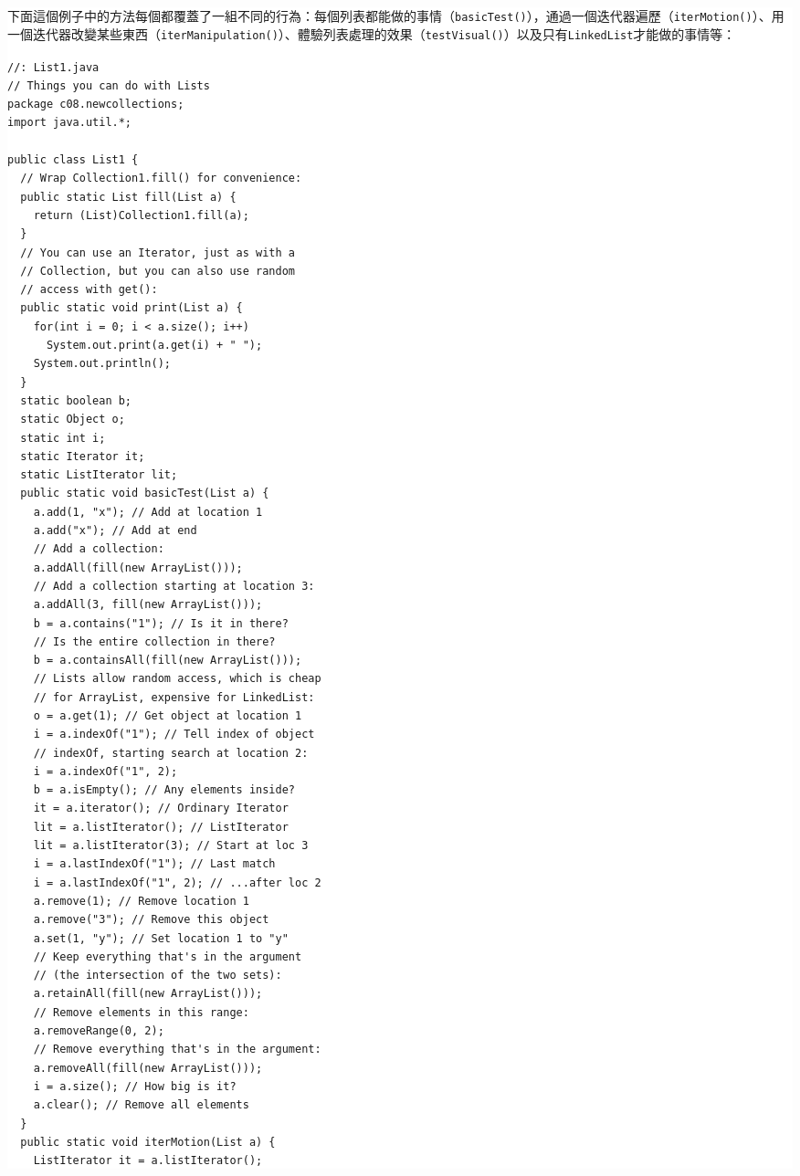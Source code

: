 下面這個例子中的方法每個都覆蓋了一組不同的行為：每個列表都能做的事情（`basicTest()`），通過一個迭代器遍歷（`iterMotion()`）、用一個迭代器改變某些東西（`iterManipulation()`）、體驗列表處理的效果（`testVisual()`）以及只有`LinkedList`才能做的事情等：

```
//: List1.java
// Things you can do with Lists
package c08.newcollections;
import java.util.*;

public class List1 {
  // Wrap Collection1.fill() for convenience:
  public static List fill(List a) {
    return (List)Collection1.fill(a);
  }
  // You can use an Iterator, just as with a
  // Collection, but you can also use random
  // access with get():
  public static void print(List a) {
    for(int i = 0; i < a.size(); i++)
      System.out.print(a.get(i) + " ");
    System.out.println();
  }
  static boolean b;
  static Object o;
  static int i;
  static Iterator it;
  static ListIterator lit;
  public static void basicTest(List a) {
    a.add(1, "x"); // Add at location 1
    a.add("x"); // Add at end
    // Add a collection:
    a.addAll(fill(new ArrayList()));
    // Add a collection starting at location 3:
    a.addAll(3, fill(new ArrayList()));
    b = a.contains("1"); // Is it in there?
    // Is the entire collection in there?
    b = a.containsAll(fill(new ArrayList()));
    // Lists allow random access, which is cheap
    // for ArrayList, expensive for LinkedList:
    o = a.get(1); // Get object at location 1
    i = a.indexOf("1"); // Tell index of object
    // indexOf, starting search at location 2:
    i = a.indexOf("1", 2);
    b = a.isEmpty(); // Any elements inside?
    it = a.iterator(); // Ordinary Iterator
    lit = a.listIterator(); // ListIterator
    lit = a.listIterator(3); // Start at loc 3
    i = a.lastIndexOf("1"); // Last match
    i = a.lastIndexOf("1", 2); // ...after loc 2
    a.remove(1); // Remove location 1
    a.remove("3"); // Remove this object
    a.set(1, "y"); // Set location 1 to "y"
    // Keep everything that's in the argument
    // (the intersection of the two sets):
    a.retainAll(fill(new ArrayList()));
    // Remove elements in this range:
    a.removeRange(0, 2);
    // Remove everything that's in the argument:
    a.removeAll(fill(new ArrayList()));
    i = a.size(); // How big is it?
    a.clear(); // Remove all elements
  }
  public static void iterMotion(List a) {
    ListIterator it = a.listIterator();
```